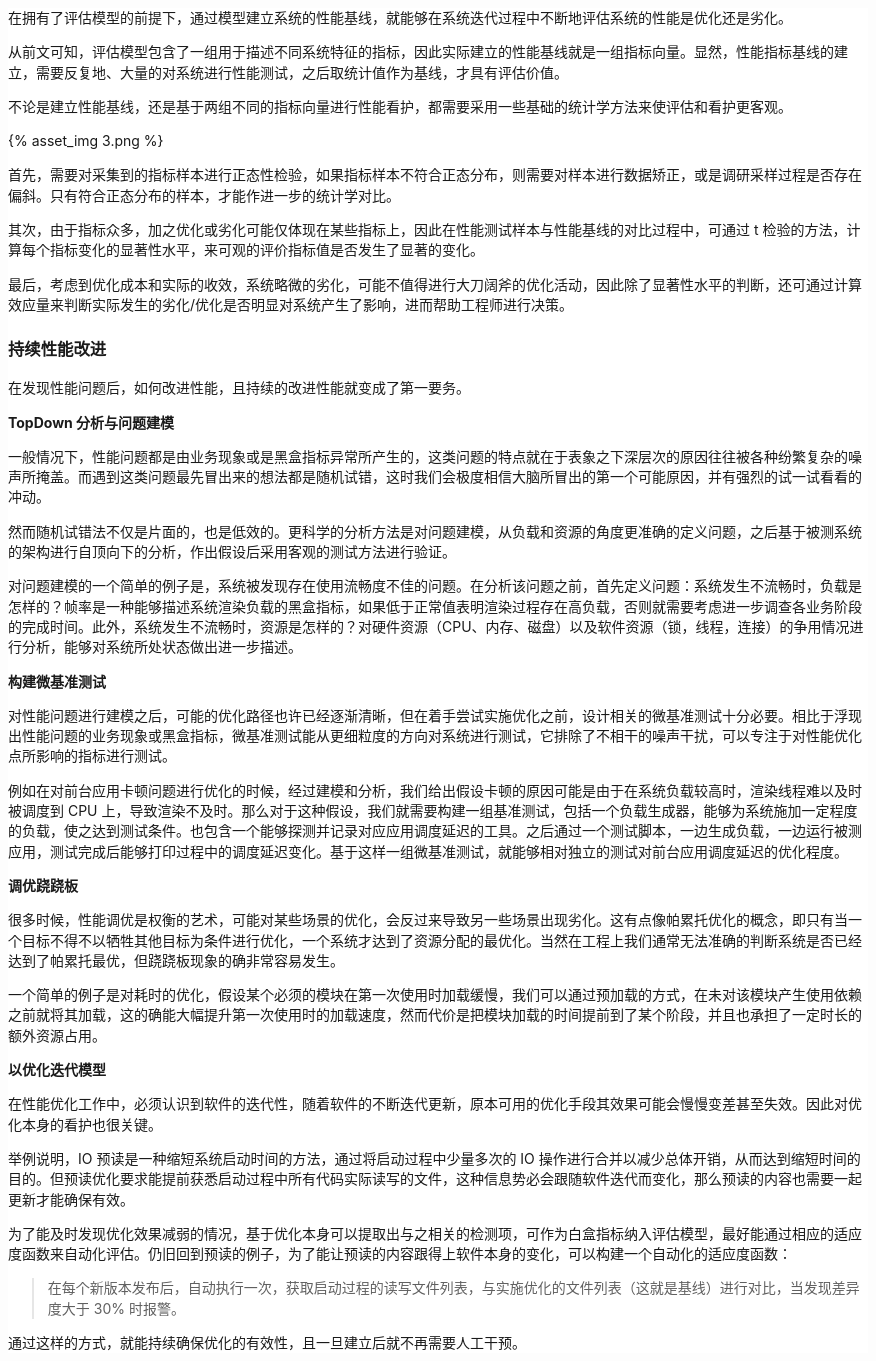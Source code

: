 在拥有了评估模型的前提下，通过模型建立系统的性能基线，就能够在系统迭代过程中不断地评估系统的性能是优化还是劣化。

从前文可知，评估模型包含了一组用于描述不同系统特征的指标，因此实际建立的性能基线就是一组指标向量。显然，性能指标基线的建立，需要反复地、大量的对系统进行性能测试，之后取统计值作为基线，才具有评估价值。

不论是建立性能基线，还是基于两组不同的指标向量进行性能看护，都需要采用一些基础的统计学方法来使评估和看护更客观。

{% asset_img 3.png %}

首先，需要对采集到的指标样本进行正态性检验，如果指标样本不符合正态分布，则需要对样本进行数据矫正，或是调研采样过程是否存在偏斜。只有符合正态分布的样本，才能作进一步的统计学对比。

其次，由于指标众多，加之优化或劣化可能仅体现在某些指标上，因此在性能测试样本与性能基线的对比过程中，可通过 t 检验的方法，计算每个指标变化的显著性水平，来可观的评价指标值是否发生了显著的变化。

最后，考虑到优化成本和实际的收效，系统略微的劣化，可能不值得进行大刀阔斧的优化活动，因此除了显著性水平的判断，还可通过计算效应量来判断实际发生的劣化/优化是否明显对系统产生了影响，进而帮助工程师进行决策。

### 持续性能改进

在发现性能问题后，如何改进性能，且持续的改进性能就变成了第一要务。

**TopDown 分析与问题建模**

一般情况下，性能问题都是由业务现象或是黑盒指标异常所产生的，这类问题的特点就在于表象之下深层次的原因往往被各种纷繁复杂的噪声所掩盖。而遇到这类问题最先冒出来的想法都是随机试错，这时我们会极度相信大脑所冒出的第一个可能原因，并有强烈的试一试看看的冲动。

然而随机试错法不仅是片面的，也是低效的。更科学的分析方法是对问题建模，从负载和资源的角度更准确的定义问题，之后基于被测系统的架构进行自顶向下的分析，作出假设后采用客观的测试方法进行验证。

对问题建模的一个简单的例子是，系统被发现存在使用流畅度不佳的问题。在分析该问题之前，首先定义问题：系统发生不流畅时，负载是怎样的？帧率是一种能够描述系统渲染负载的黑盒指标，如果低于正常值表明渲染过程存在高负载，否则就需要考虑进一步调查各业务阶段的完成时间。此外，系统发生不流畅时，资源是怎样的？对硬件资源（CPU、内存、磁盘）以及软件资源（锁，线程，连接）的争用情况进行分析，能够对系统所处状态做出进一步描述。

**构建微基准测试**

对性能问题进行建模之后，可能的优化路径也许已经逐渐清晰，但在着手尝试实施优化之前，设计相关的微基准测试十分必要。相比于浮现出性能问题的业务现象或黑盒指标，微基准测试能从更细粒度的方向对系统进行测试，它排除了不相干的噪声干扰，可以专注于对性能优化点所影响的指标进行测试。

例如在对前台应用卡顿问题进行优化的时候，经过建模和分析，我们给出假设卡顿的原因可能是由于在系统负载较高时，渲染线程难以及时被调度到 CPU 上，导致渲染不及时。那么对于这种假设，我们就需要构建一组基准测试，包括一个负载生成器，能够为系统施加一定程度的负载，使之达到测试条件。也包含一个能够探测并记录对应应用调度延迟的工具。之后通过一个测试脚本，一边生成负载，一边运行被测应用，测试完成后能够打印过程中的调度延迟变化。基于这样一组微基准测试，就能够相对独立的测试对前台应用调度延迟的优化程度。

**调优跷跷板**

很多时候，性能调优是权衡的艺术，可能对某些场景的优化，会反过来导致另一些场景出现劣化。这有点像帕累托优化的概念，即只有当一个目标不得不以牺牲其他目标为条件进行优化，一个系统才达到了资源分配的最优化。当然在工程上我们通常无法准确的判断系统是否已经达到了帕累托最优，但跷跷板现象的确非常容易发生。

一个简单的例子是对耗时的优化，假设某个必须的模块在第一次使用时加载缓慢，我们可以通过预加载的方式，在未对该模块产生使用依赖之前就将其加载，这的确能大幅提升第一次使用时的加载速度，然而代价是把模块加载的时间提前到了某个阶段，并且也承担了一定时长的额外资源占用。

**以优化迭代模型**

在性能优化工作中，必须认识到软件的迭代性，随着软件的不断迭代更新，原本可用的优化手段其效果可能会慢慢变差甚至失效。因此对优化本身的看护也很关键。

举例说明，IO 预读是一种缩短系统启动时间的方法，通过将启动过程中少量多次的 IO 操作进行合并以减少总体开销，从而达到缩短时间的目的。但预读优化要求能提前获悉启动过程中所有代码实际读写的文件，这种信息势必会跟随软件迭代而变化，那么预读的内容也需要一起更新才能确保有效。

为了能及时发现优化效果减弱的情况，基于优化本身可以提取出与之相关的检测项，可作为白盒指标纳入评估模型，最好能通过相应的适应度函数来自动化评估。仍旧回到预读的例子，为了能让预读的内容跟得上软件本身的变化，可以构建一个自动化的适应度函数：

>  在每个新版本发布后，自动执行一次，获取启动过程的读写文件列表，与实施优化的文件列表（这就是基线）进行对比，当发现差异度大于 30% 时报警。

通过这样的方式，就能持续确保优化的有效性，且一旦建立后就不再需要人工干预。
